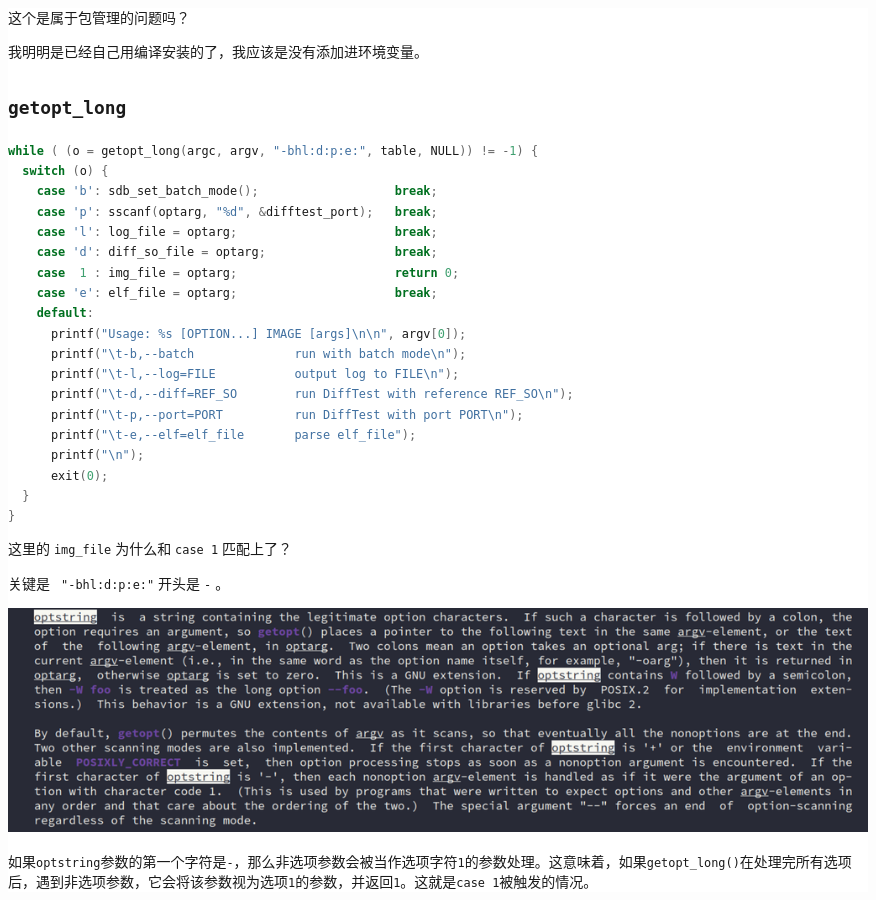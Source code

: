 这个是属于包管理的问题吗？

我明明是已经自己用编译安装的了，我应该是没有添加进环境变量。





## `getopt_long`

```C
while ( (o = getopt_long(argc, argv, "-bhl:d:p:e:", table, NULL)) != -1) {
  switch (o) {
    case 'b': sdb_set_batch_mode();                   break;
    case 'p': sscanf(optarg, "%d", &difftest_port);   break;
    case 'l': log_file = optarg;                      break;
    case 'd': diff_so_file = optarg;                  break;
    case  1 : img_file = optarg;                      return 0;
    case 'e': elf_file = optarg;                      break;
    default:
      printf("Usage: %s [OPTION...] IMAGE [args]\n\n", argv[0]);
      printf("\t-b,--batch              run with batch mode\n");
      printf("\t-l,--log=FILE           output log to FILE\n");
      printf("\t-d,--diff=REF_SO        run DiffTest with reference REF_SO\n");
      printf("\t-p,--port=PORT          run DiffTest with port PORT\n");
      printf("\t-e,--elf=elf_file       parse elf_file");
      printf("\n");
      exit(0);
  }                                                                                                                       
}

```

这里的 `img_file` 为什么和 `case 1` 匹配上了？

关键是 ` "-bhl:d:p:e:"` 开头是 `-` 。

![image-20241103170053022](pic/image-20241103170053022.png)

如果`optstring`参数的第一个字符是`-`，那么非选项参数会被当作选项字符`1`的参数处理。这意味着，如果`getopt_long()`在处理完所有选项后，遇到非选项参数，它会将该参数视为选项`1`的参数，并返回`1`。这就是`case 1`被触发的情况。

